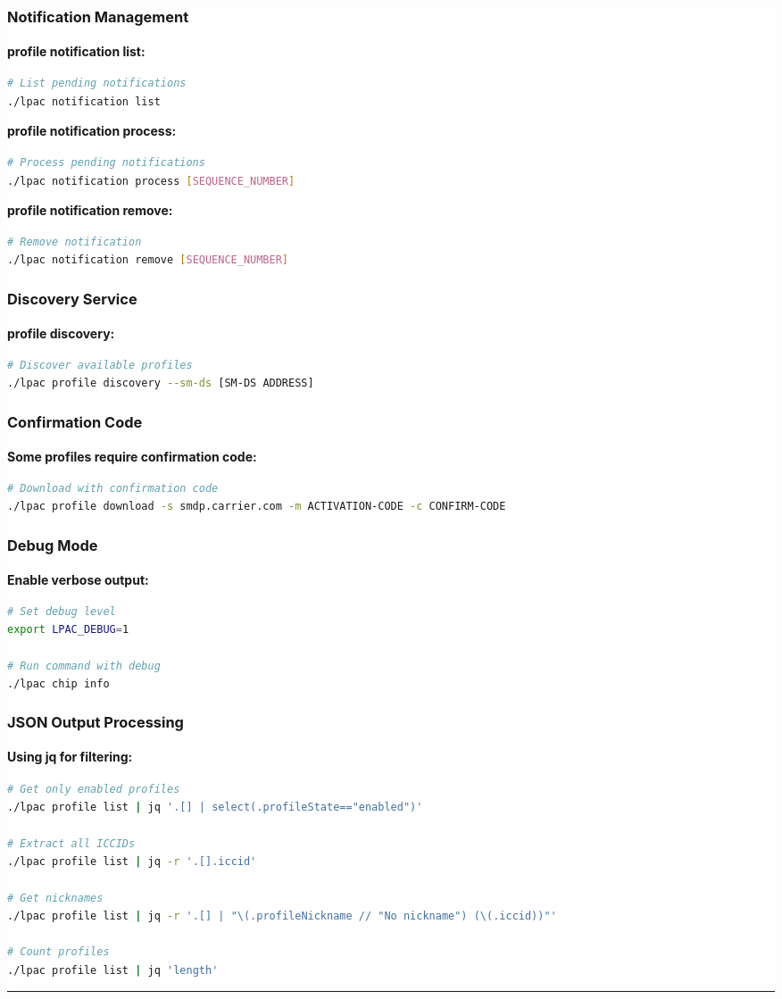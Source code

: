 ### Notification Management

**profile notification list:**

```bash
# List pending notifications
./lpac notification list
```

**profile notification process:**

```bash
# Process pending notifications
./lpac notification process [SEQUENCE_NUMBER]
```

**profile notification remove:**

```bash
# Remove notification
./lpac notification remove [SEQUENCE_NUMBER]
```

### Discovery Service

**profile discovery:**

```bash
# Discover available profiles
./lpac profile discovery --sm-ds [SM-DS ADDRESS]
```

### Confirmation Code

**Some profiles require confirmation code:**

```bash
# Download with confirmation code
./lpac profile download -s smdp.carrier.com -m ACTIVATION-CODE -c CONFIRM-CODE
```

### Debug Mode

**Enable verbose output:**

```bash
# Set debug level
export LPAC_DEBUG=1

# Run command with debug
./lpac chip info
```

### JSON Output Processing

**Using jq for filtering:**

```bash
# Get only enabled profiles
./lpac profile list | jq '.[] | select(.profileState=="enabled")'

# Extract all ICCIDs
./lpac profile list | jq -r '.[].iccid'

# Get nicknames
./lpac profile list | jq -r '.[] | "\(.profileNickname // "No nickname") (\(.iccid))"'

# Count profiles
./lpac profile list | jq 'length'
```

---